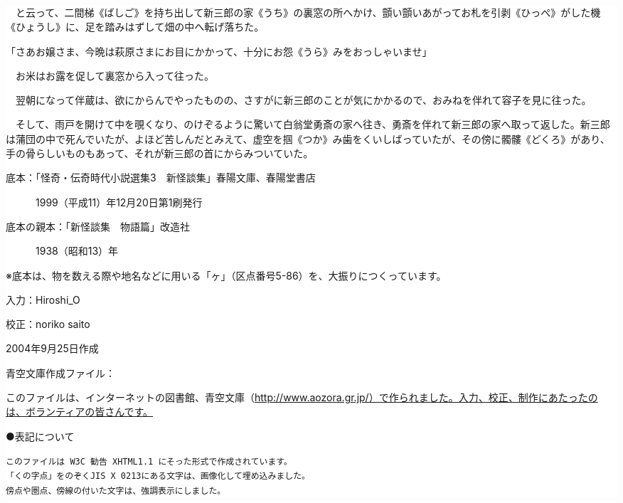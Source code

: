 　と云って、二間梯《ばしご》を持ち出して新三郎の家《うち》の裏窓の所へかけ、顫い顫いあがってお札を引剥《ひっぺ》がした機《ひょうし》に、足を踏みはずして畑の中へ転げ落ちた。

「さあお嬢さま、今晩は萩原さまにお目にかかって、十分にお怨《うら》みをおっしゃいませ」

　お米はお露を促して裏窓から入って往った。

　翌朝になって伴蔵は、欲にからんでやったものの、さすがに新三郎のことが気にかかるので、おみねを伴れて容子を見に往った。

　そして、雨戸を開けて中を覗くなり、のけぞるように驚いて白翁堂勇斎の家へ往き、勇斎を伴れて新三郎の家へ取って返した。新三郎は蒲団の中で死んでいたが、よほど苦しんだとみえて、虚空を掴《つか》み歯をくいしばっていたが、その傍に髑髏《どくろ》があり、手の骨らしいものもあって、それが新三郎の首にからみついていた。













底本：「怪奇・伝奇時代小説選集3　新怪談集」春陽文庫、春陽堂書店


　　　1999（平成11）年12月20日第1刷発行

底本の親本：「新怪談集　物語篇」改造社

　　　1938（昭和13）年

※底本は、物を数える際や地名などに用いる「ヶ」（区点番号5-86）を、大振りにつくっています。

入力：Hiroshi_O

校正：noriko saito

2004年9月25日作成

青空文庫作成ファイル：

このファイルは、インターネットの図書館、青空文庫（http://www.aozora.gr.jp/）で作られました。入力、校正、制作にあたったのは、ボランティアの皆さんです。











●表記について


	このファイルは W3C 勧告 XHTML1.1 にそった形式で作成されています。
	「くの字点」をのぞくJIS X 0213にある文字は、画像化して埋め込みました。
	傍点や圏点、傍線の付いた文字は、強調表示にしました。